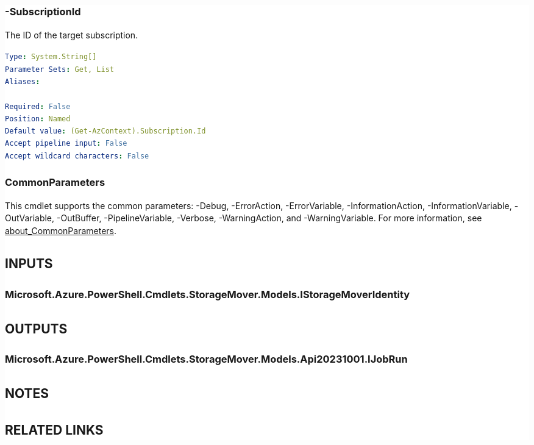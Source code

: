 ### -SubscriptionId
The ID of the target subscription.

```yaml
Type: System.String[]
Parameter Sets: Get, List
Aliases:

Required: False
Position: Named
Default value: (Get-AzContext).Subscription.Id
Accept pipeline input: False
Accept wildcard characters: False
```

### CommonParameters
This cmdlet supports the common parameters: -Debug, -ErrorAction, -ErrorVariable, -InformationAction, -InformationVariable, -OutVariable, -OutBuffer, -PipelineVariable, -Verbose, -WarningAction, and -WarningVariable. For more information, see [about_CommonParameters](http://go.microsoft.com/fwlink/?LinkID=113216).

## INPUTS

### Microsoft.Azure.PowerShell.Cmdlets.StorageMover.Models.IStorageMoverIdentity

## OUTPUTS

### Microsoft.Azure.PowerShell.Cmdlets.StorageMover.Models.Api20231001.IJobRun

## NOTES

## RELATED LINKS

